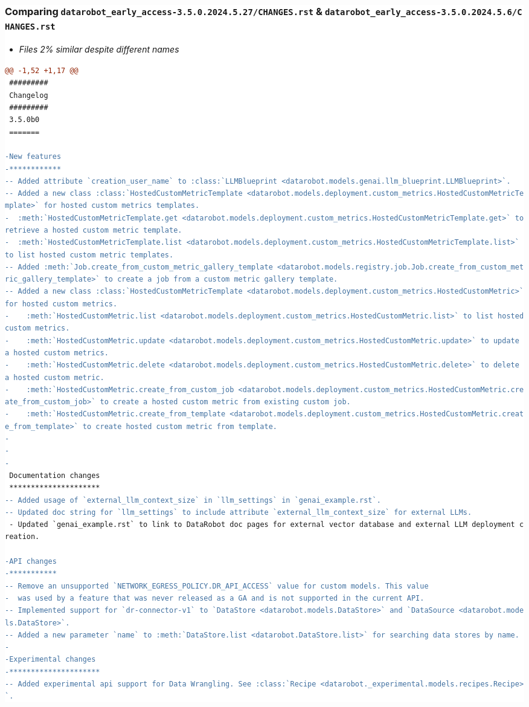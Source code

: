### Comparing `datarobot_early_access-3.5.0.2024.5.27/CHANGES.rst` & `datarobot_early_access-3.5.0.2024.5.6/CHANGES.rst`

 * *Files 2% similar despite different names*

```diff
@@ -1,52 +1,17 @@
 #########
 Changelog
 #########
 3.5.0b0
 =======
 
-New features
-************
-- Added attribute `creation_user_name` to :class:`LLMBlueprint <datarobot.models.genai.llm_blueprint.LLMBlueprint>`.
-- Added a new class :class:`HostedCustomMetricTemplate <datarobot.models.deployment.custom_metrics.HostedCustomMetricTemplate>` for hosted custom metrics templates.
-  :meth:`HostedCustomMetricTemplate.get <datarobot.models.deployment.custom_metrics.HostedCustomMetricTemplate.get>` to retrieve a hosted custom metric template.
-  :meth:`HostedCustomMetricTemplate.list <datarobot.models.deployment.custom_metrics.HostedCustomMetricTemplate.list>` to list hosted custom metric templates.
-- Added :meth:`Job.create_from_custom_metric_gallery_template <datarobot.models.registry.job.Job.create_from_custom_metric_gallery_template>` to create a job from a custom metric gallery template.
-- Added a new class :class:`HostedCustomMetricTemplate <datarobot.models.deployment.custom_metrics.HostedCustomMetric>` for hosted custom metrics.
-    :meth:`HostedCustomMetric.list <datarobot.models.deployment.custom_metrics.HostedCustomMetric.list>` to list hosted custom metrics.
-    :meth:`HostedCustomMetric.update <datarobot.models.deployment.custom_metrics.HostedCustomMetric.update>` to update a hosted custom metrics.
-    :meth:`HostedCustomMetric.delete <datarobot.models.deployment.custom_metrics.HostedCustomMetric.delete>` to delete a hosted custom metric.
-    :meth:`HostedCustomMetric.create_from_custom_job <datarobot.models.deployment.custom_metrics.HostedCustomMetric.create_from_custom_job>` to create a hosted custom metric from existing custom job.
-    :meth:`HostedCustomMetric.create_from_template <datarobot.models.deployment.custom_metrics.HostedCustomMetric.create_from_template>` to create hosted custom metric from template.
-
-
-
 Documentation changes
 *********************
-- Added usage of `external_llm_context_size` in `llm_settings` in `genai_example.rst`.
-- Updated doc string for `llm_settings` to include attribute `external_llm_context_size` for external LLMs.
 - Updated `genai_example.rst` to link to DataRobot doc pages for external vector database and external LLM deployment creation.
 
-API changes
-***********
-- Remove an unsupported `NETWORK_EGRESS_POLICY.DR_API_ACCESS` value for custom models. This value
-  was used by a feature that was never released as a GA and is not supported in the current API.
-- Implemented support for `dr-connector-v1` to `DataStore <datarobot.models.DataStore>` and `DataSource <datarobot.models.DataStore>`.
-- Added a new parameter `name` to :meth:`DataStore.list <datarobot.DataStore.list>` for searching data stores by name.
-
-Experimental changes
-*********************
-- Added experimental api support for Data Wrangling. See :class:`Recipe <datarobot._experimental.models.recipes.Recipe>`.
```
